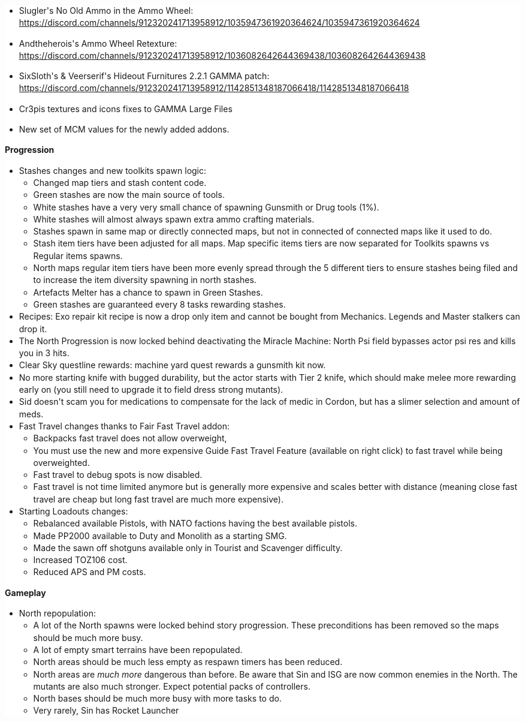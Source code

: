 - Slugler's No Old Ammo in the Ammo Wheel: <https://discord.com/channels/912320241713958912/1035947361920364624/1035947361920364624>
- Andtheherois's Ammo Wheel Retexture: <https://discord.com/channels/912320241713958912/1036082642644369438/1036082642644369438>
- SixSloth's & Veerserif's Hideout Furnitures 2.2.1 GAMMA patch: <https://discord.com/channels/912320241713958912/1142851348187066418/1142851348187066418>
- Cr3pis textures and icons fixes to GAMMA Large Files

- New set of MCM values for the newly added addons.


**Progression**
- Stashes changes and new toolkits spawn logic:
    - Changed map tiers and stash content code.
    - Green stashes are now the main source of tools.
    - White stashes have a very very small chance of spawning Gunsmith or Drug tools (1%). 
    - White stashes will almost always spawn extra ammo crafting materials.
    - Stashes spawn in same map or directly connected maps, but not in connected of connected maps like it used to do. 
    - Stash item tiers have been adjusted for all maps. Map specific items tiers are now separated for Toolkits spawns vs Regular items spawns.
    - North maps regular item tiers have been more evenly spread through the 5 different tiers to ensure stashes being filed and to increase the item diversity spawning in north stashes.
    - Artefacts Melter has a chance to spawn in Green Stashes.
    - Green stashes are guaranteed every 8 tasks rewarding stashes.
- Recipes: Exo repair kit recipe is now a drop only item and cannot be bought from Mechanics. Legends and Master stalkers can drop it.
- The North Progression is now locked behind deactivating the Miracle Machine: North Psi field bypasses actor psi res and kills you in 3 hits.
- Clear Sky questline rewards: machine yard quest rewards a gunsmith kit now.
- No more starting knife with bugged durability, but the actor starts with Tier 2 knife, which should make melee more rewarding early on (you still need to upgrade it to field dress strong mutants).
- Sid doesn't scam you for medications to compensate for the lack of medic in Cordon, but has a slimer selection and amount of meds. 
- Fast Travel changes thanks to Fair Fast Travel addon:
    - Backpacks fast travel does not allow overweight, 
    - You must use the new and more expensive Guide Fast Travel Feature (available on right click) to fast travel while being overweighted. 
    - Fast travel to debug spots is now disabled. 
    - Fast travel is not time limited anymore but is generally more expensive and scales better with distance (meaning close fast travel are cheap but long fast travel are much more expensive).
- Starting Loadouts changes:
    - Rebalanced available Pistols, with NATO factions having the best available pistols.
    - Made PP2000 available to Duty and Monolith as a starting SMG.
    - Made the sawn off shotguns available only in Tourist and Scavenger difficulty.
    - Increased TOZ106 cost.
    - Reduced APS and PM costs.


**Gameplay**
- North repopulation:
    - A lot of the North spawns were locked behind story progression. These preconditions has been removed so the maps should be much more busy.
    - A lot of empty smart terrains have been repopulated.
    - North areas should be much less empty as respawn timers has been reduced.
    - North areas are *much more* dangerous than before. Be aware that Sin and ISG are now common enemies in the North. The mutants are also much stronger. Expect potential packs of controllers.
    - North bases should be much more busy with more tasks to do.
    - Very rarely, Sin has Rocket Launcher
